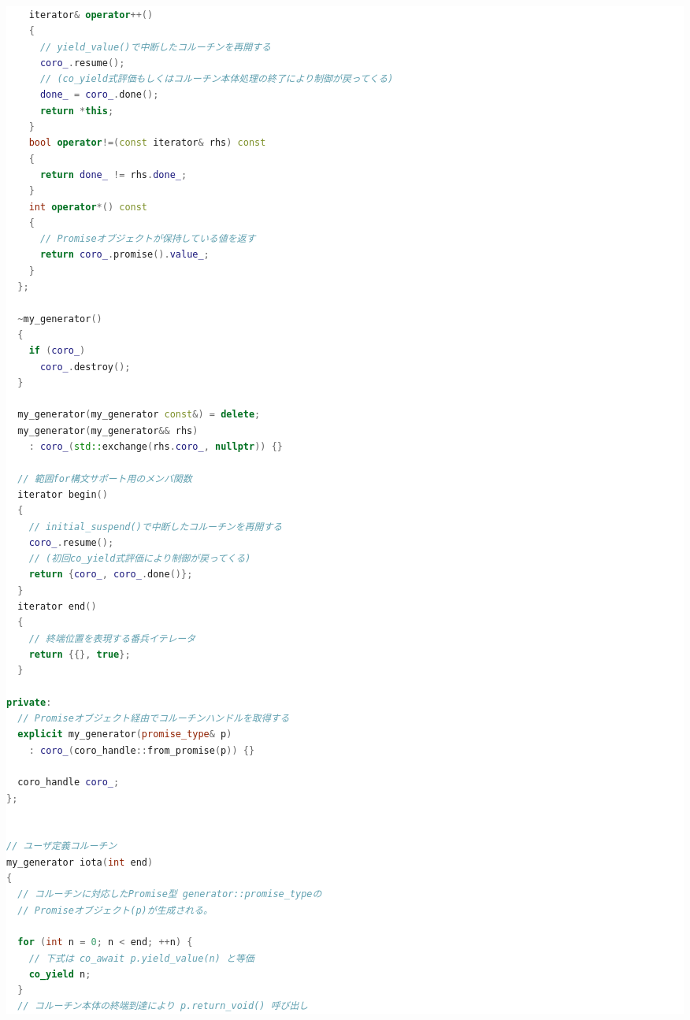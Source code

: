 ```cpp example
    iterator& operator++()
    {
      // yield_value()で中断したコルーチンを再開する
      coro_.resume();
      // (co_yield式評価もしくはコルーチン本体処理の終了により制御が戻ってくる)
      done_ = coro_.done();
      return *this;
    }
    bool operator!=(const iterator& rhs) const
    {
      return done_ != rhs.done_;
    }
    int operator*() const
    {
      // Promiseオブジェクトが保持している値を返す
      return coro_.promise().value_;
    }
  };

  ~my_generator()
  {
    if (coro_)
      coro_.destroy();
  }

  my_generator(my_generator const&) = delete;
  my_generator(my_generator&& rhs) 
    : coro_(std::exchange(rhs.coro_, nullptr)) {}

  // 範囲for構文サポート用のメンバ関数
  iterator begin()
  {
    // initial_suspend()で中断したコルーチンを再開する
    coro_.resume();
    // (初回co_yield式評価により制御が戻ってくる)
    return {coro_, coro_.done()};
  }
  iterator end()
  {
    // 終端位置を表現する番兵イテレータ
    return {{}, true};
  }

private:
  // Promiseオブジェクト経由でコルーチンハンドルを取得する
  explicit my_generator(promise_type& p)
    : coro_(coro_handle::from_promise(p)) {}

  coro_handle coro_;
};


// ユーザ定義コルーチン
my_generator iota(int end)
{
  // コルーチンに対応したPromise型 generator::promise_typeの
  // Promiseオブジェクト(p)が生成される。

  for (int n = 0; n < end; ++n) {
    // 下式は co_await p.yield_value(n) と等価
    co_yield n;
  }
  // コルーチン本体の終端到達により p.return_void() 呼び出し
```